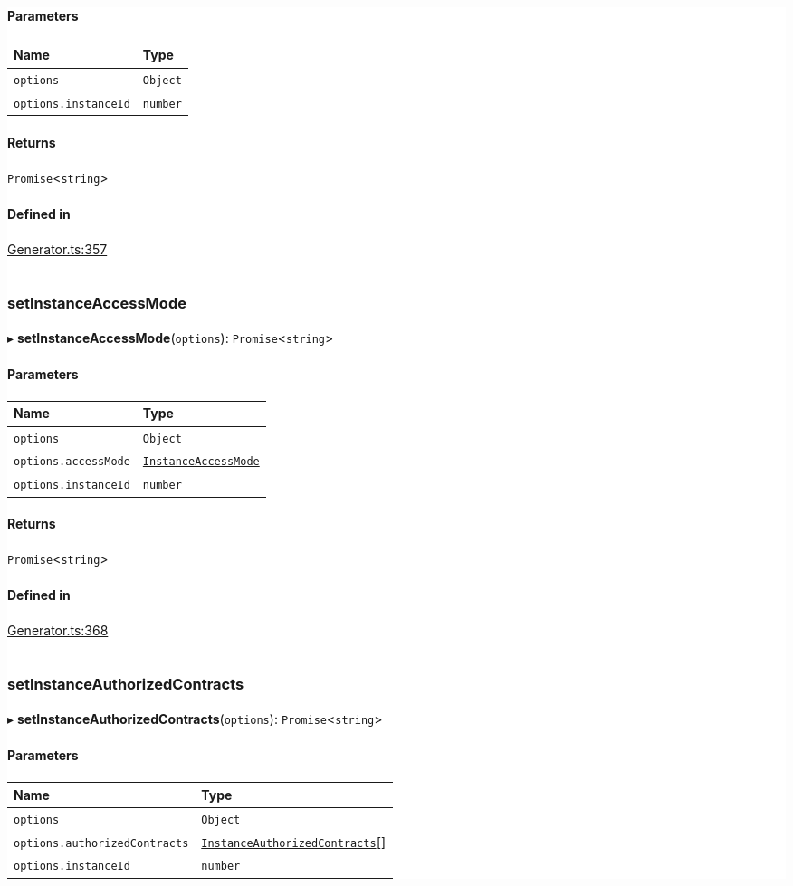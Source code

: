 #### Parameters

| Name | Type |
| :------ | :------ |
| `options` | `Object` |
| `options.instanceId` | `number` |

#### Returns

`Promise`<`string`\>

#### Defined in

[Generator.ts:357](https://github.com/simplitech/meta-dapp/blob/8e62abf/props/sdk/src/Generator.ts#L357)

___

### setInstanceAccessMode

▸ **setInstanceAccessMode**(`options`): `Promise`<`string`\>

#### Parameters

| Name | Type |
| :------ | :------ |
| `options` | `Object` |
| `options.accessMode` | [`InstanceAccessMode`](../enums/InstanceAccessMode.md) |
| `options.instanceId` | `number` |

#### Returns

`Promise`<`string`\>

#### Defined in

[Generator.ts:368](https://github.com/simplitech/meta-dapp/blob/8e62abf/props/sdk/src/Generator.ts#L368)

___

### setInstanceAuthorizedContracts

▸ **setInstanceAuthorizedContracts**(`options`): `Promise`<`string`\>

#### Parameters

| Name | Type |
| :------ | :------ |
| `options` | `Object` |
| `options.authorizedContracts` | [`InstanceAuthorizedContracts`](../interfaces/InstanceAuthorizedContracts.md)[] |
| `options.instanceId` | `number` |
